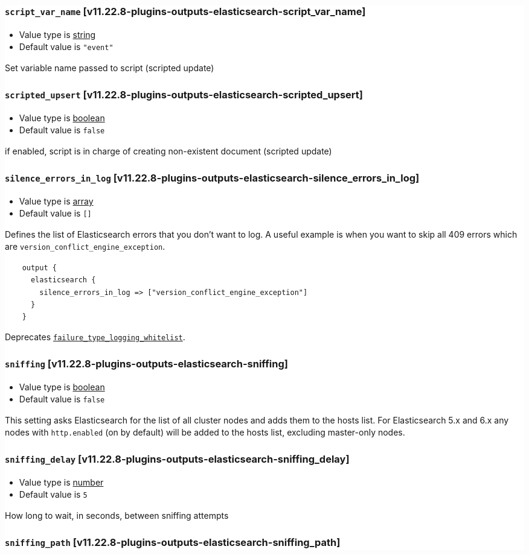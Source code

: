 ### `script_var_name` [v11.22.8-plugins-outputs-elasticsearch-script_var_name]

* Value type is [string](/lsr/value-types.md#string)
* Default value is `"event"`

Set variable name passed to script (scripted update)

### `scripted_upsert` [v11.22.8-plugins-outputs-elasticsearch-scripted_upsert]

* Value type is [boolean](/lsr/value-types.md#boolean)
* Default value is `false`

if enabled, script is in charge of creating non-existent document (scripted update)

### `silence_errors_in_log` [v11.22.8-plugins-outputs-elasticsearch-silence_errors_in_log]

* Value type is [array](/lsr/value-types.md#array)
* Default value is `[]`

Defines the list of Elasticsearch errors that you don’t want to log. A useful example is when you want to skip all 409 errors which are `version_conflict_engine_exception`.

```
    output {
      elasticsearch {
        silence_errors_in_log => ["version_conflict_engine_exception"]
      }
    }
```

Deprecates [`failure_type_logging_whitelist`](v11-22-8-plugins-outputs-elasticsearch.md#v11.22.8-plugins-outputs-elasticsearch-failure_type_logging_whitelist).

### `sniffing` [v11.22.8-plugins-outputs-elasticsearch-sniffing]

* Value type is [boolean](/lsr/value-types.md#boolean)
* Default value is `false`

This setting asks Elasticsearch for the list of all cluster nodes and adds them to the hosts list. For Elasticsearch 5.x and 6.x any nodes with `http.enabled` (on by default) will be added to the hosts list, excluding master-only nodes.

### `sniffing_delay` [v11.22.8-plugins-outputs-elasticsearch-sniffing_delay]

* Value type is [number](/lsr/value-types.md#number)
* Default value is `5`

How long to wait, in seconds, between sniffing attempts

### `sniffing_path` [v11.22.8-plugins-outputs-elasticsearch-sniffing_path]
